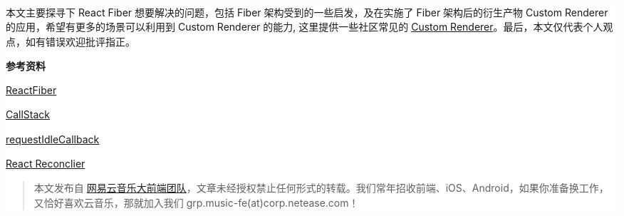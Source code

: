 本文主要探寻下 React Fiber 想要解决的问题，包括 Fiber 架构受到的一些启发，及在实施了 Fiber 架构后的衍生产物 Custom Renderer 的应用，希望有更多的场景可以利用到 Custom Renderer 的能力, 这里提供一些社区常见的 [Custom Renderer](https://github.com/chentsulin/awesome-react-renderer)。最后，本文仅代表个人观点，如有错误欢迎批评指正。

**参考资料**

[ReactFiber](https://github.com/acdlite/react-fiber-architecture/blob/master/README.md)

[CallStack](https://en.wikipedia.org/wiki/Call_stack#Structure)

[requestIdleCallback](https://developer.mozilla.org/zh-CN/docs/Web/API/Window/requestIdleCallback)

[React Reconclier](https://github.com/facebook/react/tree/master/packages/react-reconciler)

> 本文发布自 [网易云音乐大前端团队](https://github.com/x-orpheus)，文章未经授权禁止任何形式的转载。我们常年招收前端、iOS、Android，如果你准备换工作，又恰好喜欢云音乐，那就加入我们 grp.music-fe(at)corp.netease.com！
